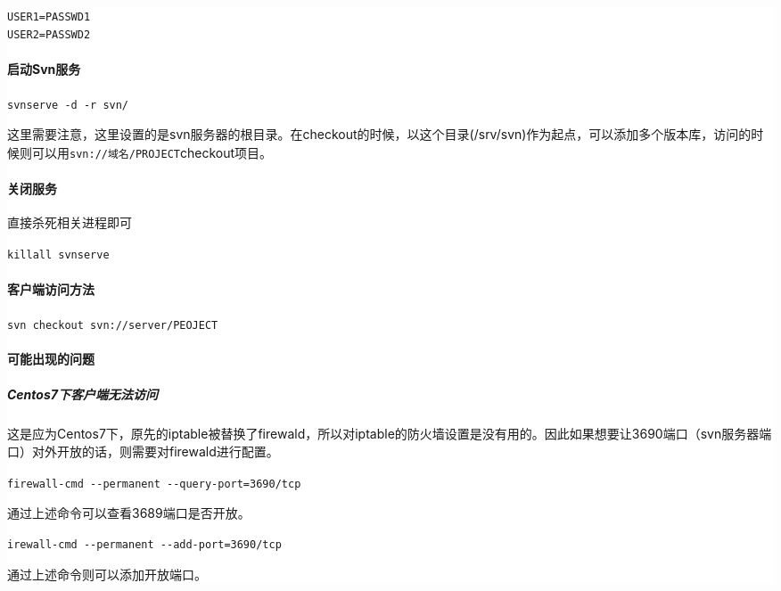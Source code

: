 ```shell
USER1=PASSWD1
USER2=PASSWD2
```

#### 启动Svn服务

```shell
svnserve -d -r svn/
```

这里需要注意，这里设置的是svn服务器的根目录。在checkout的时候，以这个目录(/srv/svn)作为起点，可以添加多个版本库，访问的时候则可以用`svn://域名/PROJECT`checkout项目。

#### 关闭服务

直接杀死相关进程即可

```shell
killall svnserve
```

#### 客户端访问方法

```shell
svn checkout svn://server/PEOJECT
```

#### 可能出现的问题

##### Centos7下客户端无法访问

这是应为Centos7下，原先的iptable被替换了firewald，所以对iptable的防火墙设置是没有用的。因此如果想要让3690端口（svn服务器端口）对外开放的话，则需要对firewald进行配置。

```shell
firewall-cmd --permanent --query-port=3690/tcp
```

通过上述命令可以查看3689端口是否开放。

```shell
irewall-cmd --permanent --add-port=3690/tcp
```

通过上述命令则可以添加开放端口。

